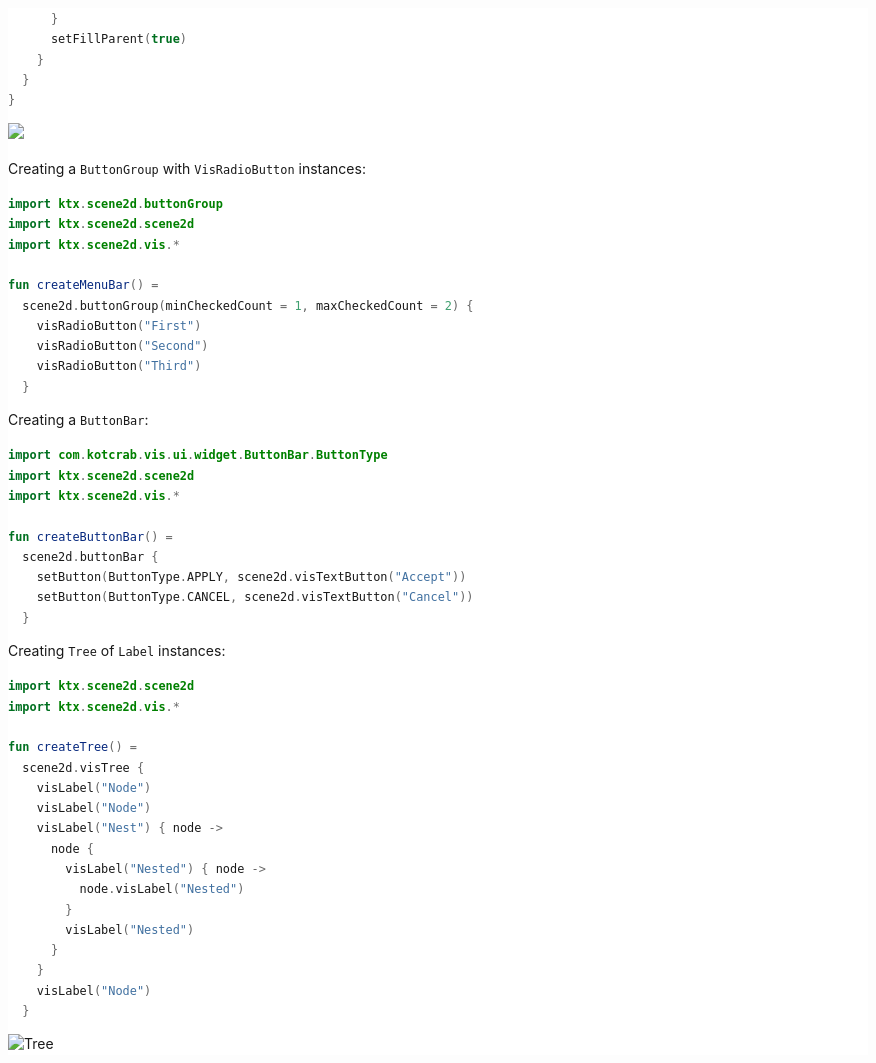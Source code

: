 ```kotlin
      }
      setFillParent(true)
    }
  }
}
```

![](img/menu.png)

Creating a `ButtonGroup` with `VisRadioButton` instances:

```kotlin
import ktx.scene2d.buttonGroup
import ktx.scene2d.scene2d
import ktx.scene2d.vis.*

fun createMenuBar() =
  scene2d.buttonGroup(minCheckedCount = 1, maxCheckedCount = 2) {
    visRadioButton("First")
    visRadioButton("Second")
    visRadioButton("Third")
  }
```

Creating a `ButtonBar`:

```kotlin
import com.kotcrab.vis.ui.widget.ButtonBar.ButtonType
import ktx.scene2d.scene2d
import ktx.scene2d.vis.*

fun createButtonBar() =
  scene2d.buttonBar {
    setButton(ButtonType.APPLY, scene2d.visTextButton("Accept"))
    setButton(ButtonType.CANCEL, scene2d.visTextButton("Cancel"))
  }
```

Creating `Tree` of `Label` instances:

```kotlin
import ktx.scene2d.scene2d
import ktx.scene2d.vis.*

fun createTree() =
  scene2d.visTree {
    visLabel("Node")
    visLabel("Node")
    visLabel("Nest") { node ->
      node {
        visLabel("Nested") { node ->
          node.visLabel("Nested")
        }
        visLabel("Nested")
      }
    }
    visLabel("Node")
  }
```
![Tree](img/tree.png)
